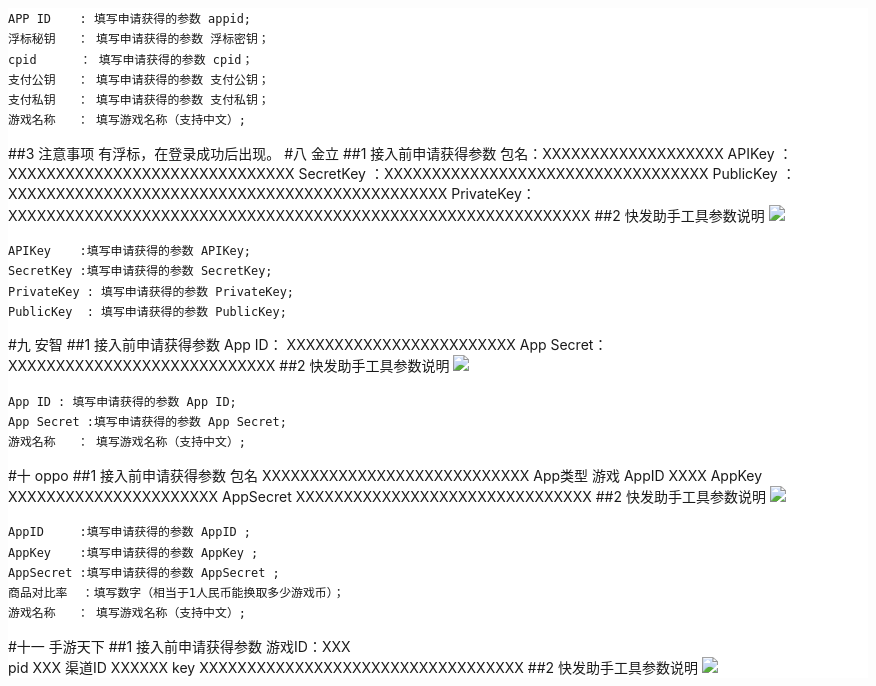 	APP ID    : 填写申请获得的参数 appid;
	浮标秘钥   ： 填写申请获得的参数 浮标密钥；
	cpid      ： 填写申请获得的参数 cpid；
	支付公钥   ： 填写申请获得的参数 支付公钥；
	支付私钥   ： 填写申请获得的参数 支付私钥；
	游戏名称   ： 填写游戏名称（支持中文）;
##3 注意事项
	有浮标，在登录成功后出现。
#八 金立
##1 接入前申请获得参数
	包名：XXXXXXXXXXXXXXXXXXX
	APIKey ：XXXXXXXXXXXXXXXXXXXXXXXXXXXXXX
	SecretKey ：XXXXXXXXXXXXXXXXXXXXXXXXXXXXXXXXXX
	PublicKey ：XXXXXXXXXXXXXXXXXXXXXXXXXXXXXXXXXXXXXXXXXXXXXX
	PrivateKey：XXXXXXXXXXXXXXXXXXXXXXXXXXXXXXXXXXXXXXXXXXXXXXXXXXXXXXXXXXXXX
##2 快发助手工具参数说明
![](https://github.com/KuaiFaMaster/FastAssistant_PC_DOC/blob/master/img/jinli.jpg?raw=true)

	APIKey    :填写申请获得的参数 APIKey;
	SecretKey :填写申请获得的参数 SecretKey;
	PrivateKey : 填写申请获得的参数 PrivateKey;
	PublicKey  : 填写申请获得的参数 PublicKey;
#九 安智
##1 接入前申请获得参数
	App ID：  XXXXXXXXXXXXXXXXXXXXXXXX
	App Secret： XXXXXXXXXXXXXXXXXXXXXXXXXXXX
##2 快发助手工具参数说明
![](https://github.com/KuaiFaMaster/FastAssistant_PC_DOC/blob/master/img/anzhi.jpg?raw=true)

	App ID : 填写申请获得的参数 App ID;
	App Secret :填写申请获得的参数 App Secret;
	游戏名称   ： 填写游戏名称（支持中文）;
#十 oppo
##1 接入前申请获得参数
	包名 XXXXXXXXXXXXXXXXXXXXXXXXXXXX
	App类型 游戏
	AppID XXXX
	AppKey XXXXXXXXXXXXXXXXXXXXXX
	AppSecret XXXXXXXXXXXXXXXXXXXXXXXXXXXXXXX
##2 快发助手工具参数说明
![](https://github.com/KuaiFaMaster/FastAssistant_PC_DOC/blob/master/img/oppo.jpg?raw=true)

	AppID     :填写申请获得的参数 AppID ;
	AppKey    :填写申请获得的参数 AppKey ;
	AppSecret :填写申请获得的参数 AppSecret ;
	商品对比率  ：填写数字（相当于1人民币能换取多少游戏币）；
	游戏名称   ： 填写游戏名称（支持中文）;
#十一 手游天下
##1 接入前申请获得参数
	游戏ID：XXX    
	pid  XXX
	渠道ID XXXXXX
	key XXXXXXXXXXXXXXXXXXXXXXXXXXXXXXXXXX 
##2 快发助手工具参数说明
![](https://github.com/KuaiFaMaster/FastAssistant_PC_DOC/blob/master/img/shouyoutianxia.jpg?raw=true)
